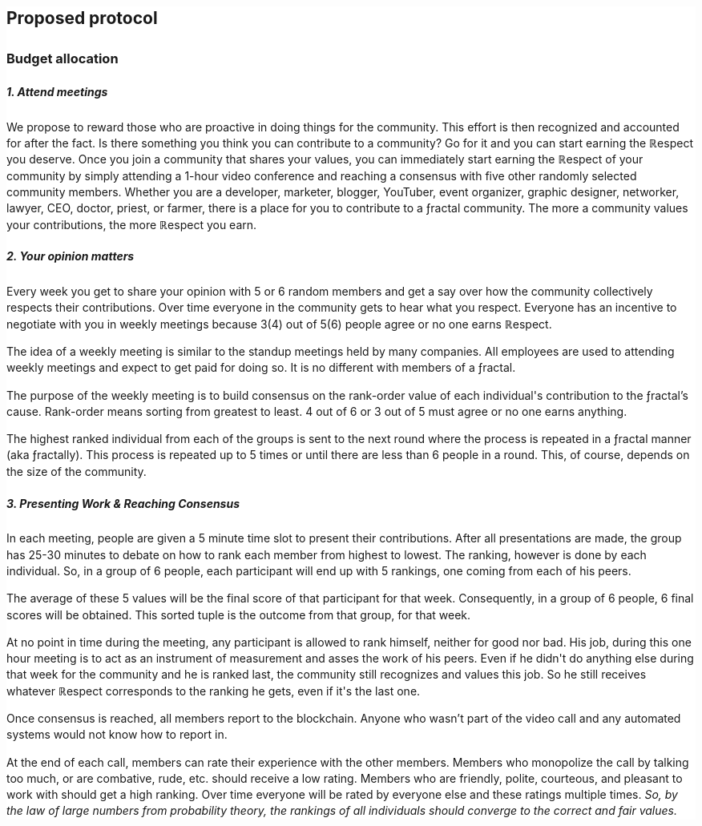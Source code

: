 ## **Proposed protocol**
### **Budget allocation**
##### 1. Attend meetings
We propose to reward those who are proactive in doing things for the community. This effort is then recognized and accounted for after the fact. Is there something you think you can contribute to a community? Go for it and you can start earning the ℝespect you deserve. Once you join a community that shares your values, you can immediately start earning the ℝespect of your community by simply attending a 1-hour video conference and reaching a consensus with five other randomly selected community members. Whether you are a developer, marketer, blogger, YouTuber, event organizer, graphic designer, networker, lawyer, CEO, doctor, priest, or farmer, there is a place for you to contribute to a ƒractal community. The more a community values your contributions, the more ℝespect you earn.

##### 2. Your opinion matters
Every week you get to share your opinion with 5 or 6 random members and get a say over how the community collectively respects their contributions. Over time everyone in the community gets to hear what you respect. Everyone has an incentive to negotiate with you in weekly meetings because 3(4) out of 5(6) people agree or no one earns ℝespect.

The idea of a weekly meeting is similar to the standup meetings held by many companies. All employees are used to attending weekly meetings and expect to get paid for doing so. It is no different with members of a ƒractal.

The purpose of the weekly meeting is to build consensus on the rank-order value of each individual's contribution to the ƒractal’s cause. Rank-order means sorting from greatest to least. 4 out of 6 or 3 out of 5 must agree or no one earns anything.

The highest ranked individual from each of the groups is sent to the next round where the process is repeated in a ƒractal manner (aka ƒractally). This process is repeated up to 5 times or until there are less than 6 people in a round. This, of course, depends on the size of the community. 

##### 3. Presenting Work & Reaching Consensus
In each meeting, people are given a 5 minute time slot to present their contributions. After all presentations are made, the group has 25-30 minutes to debate on how to rank each member from highest to lowest. The ranking, however is done by each individual. So, in a group of 6 people, each participant will end up with 5 rankings, one coming from each of his peers. 

The average of these 5 values will be the final score of that participant for that week. Consequently, in a group of 6 people, 6 final scores will be obtained. This sorted tuple is the outcome from that group, for that week. 

At no point in time during the meeting, any participant is allowed to rank himself, neither for good nor bad. His job, during this one hour meeting is to act as an instrument of measurement and asses the work of his peers. Even if he didn't do anything else during that week for the community and he is ranked last, the community still recognizes and values this job. So he still receives whatever ℝespect corresponds to the ranking he gets, even if it's the last one. 

Once consensus is reached, all members report to the blockchain.  Anyone who wasn’t part of the video call and any automated systems would not know how to report in. 

At the end of each call, members can rate their experience with the other members. Members who monopolize the call by talking too much, or are combative, rude, etc. should receive a low rating. Members who are friendly, polite, courteous, and pleasant to work with should get a high ranking. Over time everyone will be rated by everyone else and these ratings multiple times. *So, by the law of large numbers from probability theory, the rankings of all individuals should converge to the correct and fair values.* 
